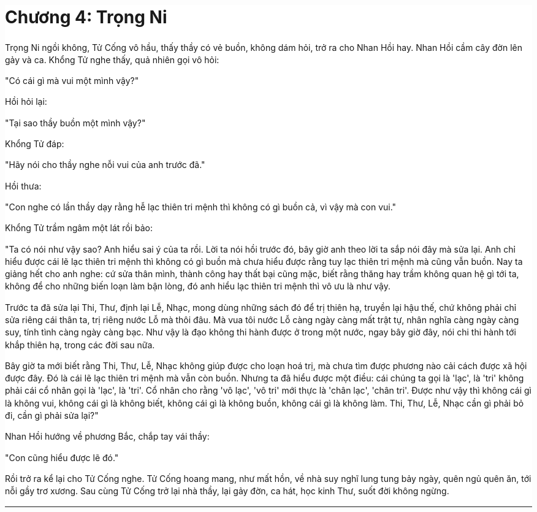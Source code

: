 # Chương 4: Trọng Ni

Trọng Ni ngồi không, Tử Cống vô hầu, thấy thầy có vẻ buồn, không dám hỏi, trở ra
cho Nhan Hồi hay. Nhan Hồi cầm cây đờn lên gảy và ca. Khổng Tử nghe thấy, quả
nhiên gọi vô hỏi:

"Có cái gì mà vui một mình vậy?"

Hồi hỏi lại:

"Tại sao thầy buồn một mình vậy?"

Khổng Tử đáp:

"Hãy nói cho thầy nghe nỗi vui của anh trước đã."

Hồi thưa:

"Con nghe có lần thầy dạy rằng hễ lạc thiên tri mệnh thì không có gì buồn cả, vì
vậy mà con vui."

Khổng Tử trầm ngâm một lát rồi bảo:

"Ta có nói như vậy sao? Anh hiểu sai ý của ta rồi. Lời ta nói hồi trước đó, bây
giờ anh theo lời ta sắp nói đây mà sửa lại. Anh chỉ hiểu được cái lẽ lạc thiên
tri mệnh thì không có gì buồn mà chưa hiểu được rằng tuy lạc thiên tri mệnh mà
cũng vẫn buồn. Nay ta giảng hết cho anh nghe: cứ sửa thân mình, thành công hay
thất bại cũng mặc, biết rằng thăng hay trầm không quan hệ gì tới ta, không để
cho những biến loạn làm bận lòng, đó anh hiểu lạc thiên tri mệnh thì vô ưu là
như vậy.

Trước ta đã sửa lại Thi, Thư, định lại Lễ, Nhạc, mong dùng những sách đó để trị
thiên hạ, truyền lại hậu thế, chứ không phải chỉ sửa riêng cái thân ta, trị
riêng nước Lỗ mà thôi đâu. Mà vua tôi nước Lỗ càng ngày càng mất trật tự, nhân
nghĩa càng ngày càng suy, tính tình càng ngày càng bạc. Như vậy là đạo không thi
hành được ở trong một nước, ngay bây giờ đây, nói chi thi hành tới khắp thiên
hạ, trong các đời sau nữa.

Bây giờ ta mới biết rằng Thi, Thư, Lễ, Nhạc không giúp được cho loạn hoá trị, mà
chưa tìm được phương nào cải cách được xã hội được đây. Đó là cái lẽ lạc thiên
tri mệnh mà vẫn còn buồn. Nhưng ta đã hiểu được một điều: cái chúng ta gọi là
'lạc', là 'tri' không phải cái cổ nhân gọi là 'lạc', là 'tri'. Cổ nhân cho rằng
'vô lạc', 'vô tri' mới thực là 'chân lạc', 'chân tri'. Được như vậy thì không
cái gì là không vui, không cái gì là không biết, không cái gì là không buồn,
không cái gì là không làm. Thi, Thư, Lễ, Nhạc cần gì phải bỏ đi, cần gì phải sửa
lại?"

Nhan Hồi hướng về phương Bắc, chắp tay vái thầy:

"Con cũng hiểu được lẽ đó."

Rồi trở ra kể lại cho Tử Cống nghe. Tử Cống hoang mang, như mất hồn, về nhà suy
nghĩ lung tung bảy ngày, quên ngủ quên ăn, tới nỗi gầy trơ xương. Sau cùng Tử
Cống trở lại nhà thầy, lại gảy đờn, ca hát, học kinh Thư, suốt đời không ngừng.

***

